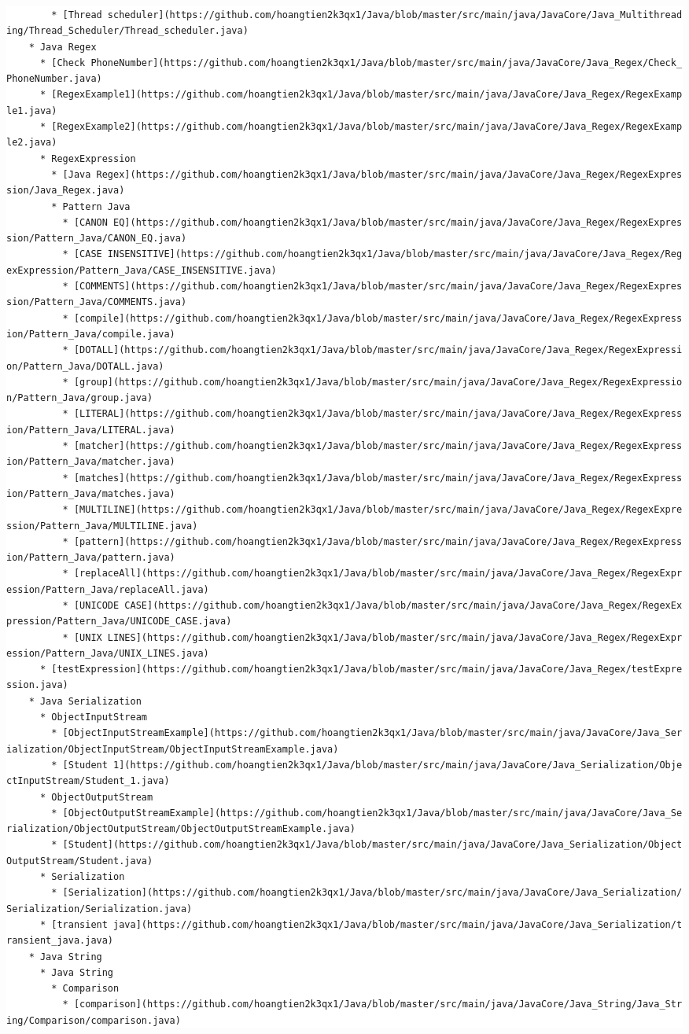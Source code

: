             * [Thread scheduler](https://github.com/hoangtien2k3qx1/Java/blob/master/src/main/java/JavaCore/Java_Multithreading/Thread_Scheduler/Thread_scheduler.java)
        * Java Regex
          * [Check PhoneNumber](https://github.com/hoangtien2k3qx1/Java/blob/master/src/main/java/JavaCore/Java_Regex/Check_PhoneNumber.java)
          * [RegexExample1](https://github.com/hoangtien2k3qx1/Java/blob/master/src/main/java/JavaCore/Java_Regex/RegexExample1.java)
          * [RegexExample2](https://github.com/hoangtien2k3qx1/Java/blob/master/src/main/java/JavaCore/Java_Regex/RegexExample2.java)
          * RegexExpression
            * [Java Regex](https://github.com/hoangtien2k3qx1/Java/blob/master/src/main/java/JavaCore/Java_Regex/RegexExpression/Java_Regex.java)
            * Pattern Java
              * [CANON EQ](https://github.com/hoangtien2k3qx1/Java/blob/master/src/main/java/JavaCore/Java_Regex/RegexExpression/Pattern_Java/CANON_EQ.java)
              * [CASE INSENSITIVE](https://github.com/hoangtien2k3qx1/Java/blob/master/src/main/java/JavaCore/Java_Regex/RegexExpression/Pattern_Java/CASE_INSENSITIVE.java)
              * [COMMENTS](https://github.com/hoangtien2k3qx1/Java/blob/master/src/main/java/JavaCore/Java_Regex/RegexExpression/Pattern_Java/COMMENTS.java)
              * [compile](https://github.com/hoangtien2k3qx1/Java/blob/master/src/main/java/JavaCore/Java_Regex/RegexExpression/Pattern_Java/compile.java)
              * [DOTALL](https://github.com/hoangtien2k3qx1/Java/blob/master/src/main/java/JavaCore/Java_Regex/RegexExpression/Pattern_Java/DOTALL.java)
              * [group](https://github.com/hoangtien2k3qx1/Java/blob/master/src/main/java/JavaCore/Java_Regex/RegexExpression/Pattern_Java/group.java)
              * [LITERAL](https://github.com/hoangtien2k3qx1/Java/blob/master/src/main/java/JavaCore/Java_Regex/RegexExpression/Pattern_Java/LITERAL.java)
              * [matcher](https://github.com/hoangtien2k3qx1/Java/blob/master/src/main/java/JavaCore/Java_Regex/RegexExpression/Pattern_Java/matcher.java)
              * [matches](https://github.com/hoangtien2k3qx1/Java/blob/master/src/main/java/JavaCore/Java_Regex/RegexExpression/Pattern_Java/matches.java)
              * [MULTILINE](https://github.com/hoangtien2k3qx1/Java/blob/master/src/main/java/JavaCore/Java_Regex/RegexExpression/Pattern_Java/MULTILINE.java)
              * [pattern](https://github.com/hoangtien2k3qx1/Java/blob/master/src/main/java/JavaCore/Java_Regex/RegexExpression/Pattern_Java/pattern.java)
              * [replaceAll](https://github.com/hoangtien2k3qx1/Java/blob/master/src/main/java/JavaCore/Java_Regex/RegexExpression/Pattern_Java/replaceAll.java)
              * [UNICODE CASE](https://github.com/hoangtien2k3qx1/Java/blob/master/src/main/java/JavaCore/Java_Regex/RegexExpression/Pattern_Java/UNICODE_CASE.java)
              * [UNIX LINES](https://github.com/hoangtien2k3qx1/Java/blob/master/src/main/java/JavaCore/Java_Regex/RegexExpression/Pattern_Java/UNIX_LINES.java)
          * [testExpression](https://github.com/hoangtien2k3qx1/Java/blob/master/src/main/java/JavaCore/Java_Regex/testExpression.java)
        * Java Serialization
          * ObjectInputStream
            * [ObjectInputStreamExample](https://github.com/hoangtien2k3qx1/Java/blob/master/src/main/java/JavaCore/Java_Serialization/ObjectInputStream/ObjectInputStreamExample.java)
            * [Student 1](https://github.com/hoangtien2k3qx1/Java/blob/master/src/main/java/JavaCore/Java_Serialization/ObjectInputStream/Student_1.java)
          * ObjectOutputStream
            * [ObjectOutputStreamExample](https://github.com/hoangtien2k3qx1/Java/blob/master/src/main/java/JavaCore/Java_Serialization/ObjectOutputStream/ObjectOutputStreamExample.java)
            * [Student](https://github.com/hoangtien2k3qx1/Java/blob/master/src/main/java/JavaCore/Java_Serialization/ObjectOutputStream/Student.java)
          * Serialization
            * [Serialization](https://github.com/hoangtien2k3qx1/Java/blob/master/src/main/java/JavaCore/Java_Serialization/Serialization/Serialization.java)
          * [transient java](https://github.com/hoangtien2k3qx1/Java/blob/master/src/main/java/JavaCore/Java_Serialization/transient_java.java)
        * Java String
          * Java String
            * Comparison
              * [comparison](https://github.com/hoangtien2k3qx1/Java/blob/master/src/main/java/JavaCore/Java_String/Java_String/Comparison/comparison.java)
